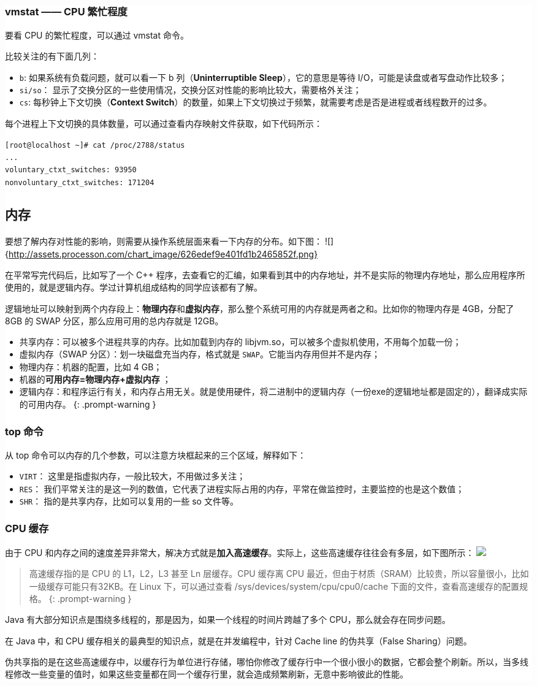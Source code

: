 ### vmstat —— CPU 繁忙程度

要看 CPU 的繁忙程度，可以通过 vmstat 命令。

比较关注的有下面几列：
- `b`: 如果系统有负载问题，就可以看一下 b 列（**Uninterruptible Sleep**），它的意思是等待 I/O，可能是读盘或者写盘动作比较多；
- `si/so`： 显示了交换分区的一些使用情况，交换分区对性能的影响比较大，需要格外关注；
- `cs`: 每秒钟上下文切换（**Context Switch**）的数量，如果上下文切换过于频繁，就需要考虑是否是进程或者线程数开的过多。

每个进程上下文切换的具体数量，可以通过查看内存映射文件获取，如下代码所示：
```bash
[root@localhost ~]# cat /proc/2788/status
...
voluntary_ctxt_switches: 93950
nonvoluntary_ctxt_switches: 171204
```

## 内存
要想了解内存对性能的影响，则需要从操作系统层面来看一下内存的分布。如下图：
![]{http://assets.processon.com/chart_image/626edef9e401fd1b2465852f.png}

在平常写完代码后，比如写了一个 C++ 程序，去查看它的汇编，如果看到其中的内存地址，并不是实际的物理内存地址，那么应用程序所使用的，就是逻辑内存。学过计算机组成结构的同学应该都有了解。

逻辑地址可以映射到两个内存段上：**物理内存**和**虚拟内存**，那么整个系统可用的内存就是两者之和。比如你的物理内存是 4GB，分配了 8GB 的 SWAP 分区，那么应用可用的总内存就是 12GB。
> 
- 共享内存：可以被多个进程共享的内存。比如加载到内存的 libjvm.so，可以被多个虚拟机使用，不用每个加载一份；
- 虚拟内存（SWAP 分区）：划一块磁盘充当内存，格式就是 `SWAP`。它能当内存用但并不是内存；
- 物理内存：机器的配置，比如 4 GB；
- 机器的**可用内存=物理内存+虚拟内存** ；
- 逻辑内存：和程序运行有关，和内存占用无关。就是使用硬件，将二进制中的逻辑内存（一份exe的逻辑地址都是固定的），翻译成实际的可用内存。
{: .prompt-warning }

### top 命令
从 top 命令可以内存的几个参数，可以注意方块框起来的三个区域，解释如下：
- `VIRT`： 这里是指虚拟内存，一般比较大，不用做过多关注；
- `RES`： 我们平常关注的是这一列的数值，它代表了进程实际占用的内存，平常在做监控时，主要监控的也是这个数值；
- `SHR`： 指的是共享内存，比如可以复用的一些 so 文件等。

### CPU 缓存

由于 CPU 和内存之间的速度差异非常大，解决方式就是**加入高速缓存**。实际上，这些高速缓存往往会有多层，如下图所示：
![](http://assets.processon.com/chart_image/626ee075e0b34d07454666ff.png)

>  高速缓存指的是 CPU 的 L1，L2，L3 甚至 Ln 层缓存。CPU 缓存离 CPU 最近，但由于材质（SRAM）比较贵，所以容量很小，比如一级缓存可能只有32KB。在 Linux 下，可以通过查看 /sys/devices/system/cpu/cpu0/cache 下面的文件，查看高速缓存的配置规格。
{: .prompt-warning }

Java 有大部分知识点是围绕多线程的，那是因为，如果一个线程的时间片跨越了多个 CPU，那么就会存在同步问题。

在 Java 中，和 CPU 缓存相关的最典型的知识点，就是在并发编程中，针对 Cache line 的伪共享（False Sharing）问题。

伪共享指的是在这些高速缓存中，以缓存行为单位进行存储，哪怕你修改了缓存行中一个很小很小的数据，它都会整个刷新。所以，当多线程修改一些变量的值时，如果这些变量都在同一个缓存行里，就会造成频繁刷新，无意中影响彼此的性能。
